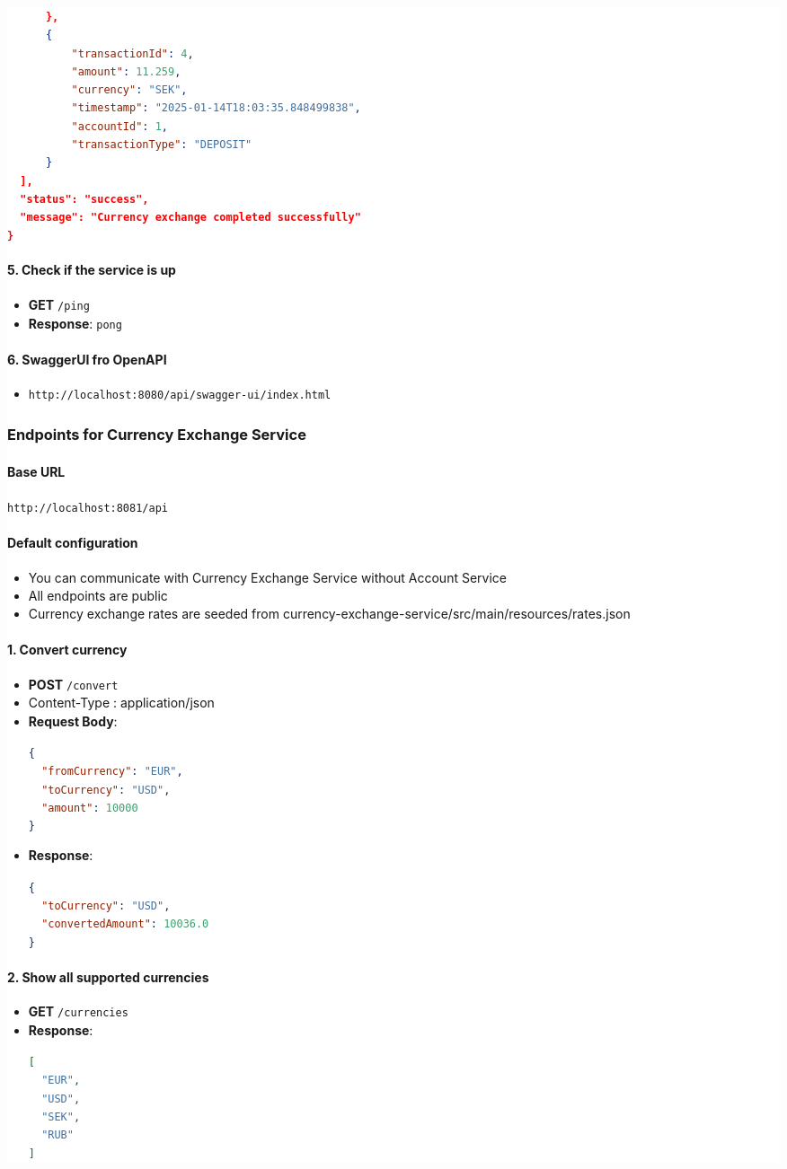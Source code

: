   ```json
        },
        {
            "transactionId": 4,
            "amount": 11.259,
            "currency": "SEK",
            "timestamp": "2025-01-14T18:03:35.848499838",
            "accountId": 1,
            "transactionType": "DEPOSIT"
        }
    ],
    "status": "success",
    "message": "Currency exchange completed successfully"
  }
  ```
#### 5. Check if the service is up
- **GET** `/ping`
- **Response**:
  `pong`

#### 6. SwaggerUI fro OpenAPI
- `http://localhost:8080/api/swagger-ui/index.html`

### Endpoints for Currency Exchange Service
#### Base URL
```
http://localhost:8081/api
```
#### Default configuration
- You can communicate with Currency Exchange Service without Account Service
- All endpoints are public
- Currency exchange rates are seeded from currency-exchange-service/src/main/resources/rates.json


#### 1. Convert currency
- **POST** `/convert`
- Content-Type : application/json
- **Request Body**:
  ```json
  {
    "fromCurrency": "EUR",
    "toCurrency": "USD",
    "amount": 10000
  }
  ```
- **Response**:
  ```json
  {
    "toCurrency": "USD",
    "convertedAmount": 10036.0
  }
  ```
#### 2. Show all supported currencies
- **GET** `/currencies`
- **Response**:
  ```json
  [
    "EUR",
    "USD",
    "SEK",
    "RUB"
  ]
  
  ```